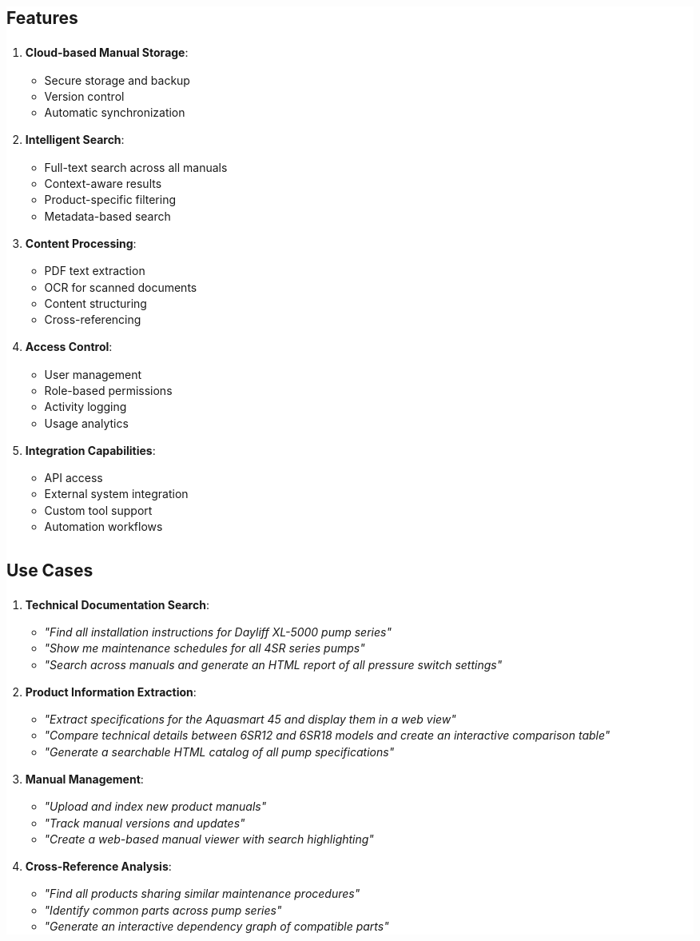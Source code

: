 ## Features

1. **Cloud-based Manual Storage**: 
   - Secure storage and backup
   - Version control
   - Automatic synchronization

2. **Intelligent Search**:
   - Full-text search across all manuals
   - Context-aware results
   - Product-specific filtering
   - Metadata-based search

3. **Content Processing**:
   - PDF text extraction
   - OCR for scanned documents
   - Content structuring
   - Cross-referencing

4. **Access Control**:
   - User management
   - Role-based permissions
   - Activity logging
   - Usage analytics

5. **Integration Capabilities**:
   - API access
   - External system integration
   - Custom tool support
   - Automation workflows

## Use Cases

1. **Technical Documentation Search**: 
   - _"Find all installation instructions for Dayliff XL-5000 pump series"_
   - _"Show me maintenance schedules for all 4SR series pumps"_
   - _"Search across manuals and generate an HTML report of all pressure switch settings"_

2. **Product Information Extraction**:
   - _"Extract specifications for the Aquasmart 45 and display them in a web view"_
   - _"Compare technical details between 6SR12 and 6SR18 models and create an interactive comparison table"_
   - _"Generate a searchable HTML catalog of all pump specifications"_

3. **Manual Management**:
   - _"Upload and index new product manuals"_
   - _"Track manual versions and updates"_
   - _"Create a web-based manual viewer with search highlighting"_

4. **Cross-Reference Analysis**:
   - _"Find all products sharing similar maintenance procedures"_
   - _"Identify common parts across pump series"_
   - _"Generate an interactive dependency graph of compatible parts"_
